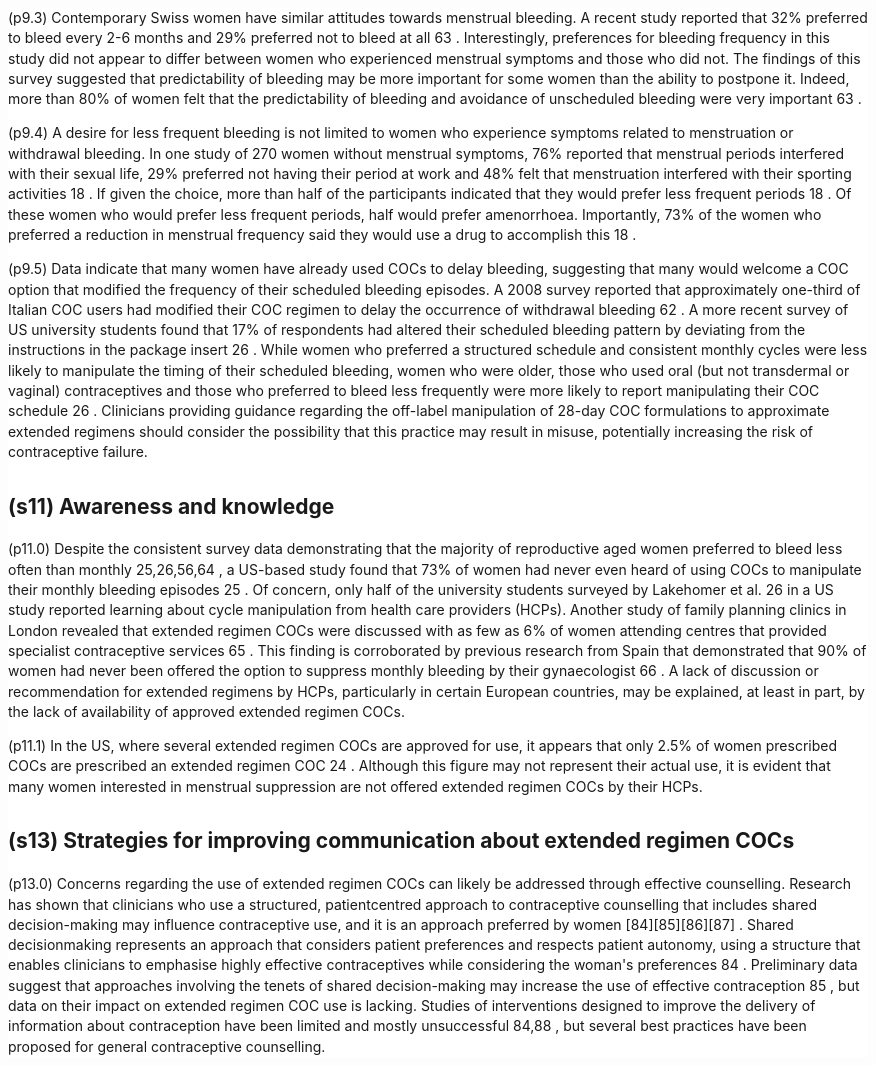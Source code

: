 (p9.3) Contemporary Swiss women have similar attitudes towards menstrual bleeding. A recent study reported that 32% preferred to bleed every 2-6 months and 29% preferred not to bleed at all 63 . Interestingly, preferences for bleeding frequency in this study did not appear to differ between women who experienced menstrual symptoms and those who did not. The findings of this survey suggested that predictability of bleeding may be more important for some women than the ability to postpone it. Indeed, more than 80% of women felt that the predictability of bleeding and avoidance of unscheduled bleeding were very important 63 .

(p9.4) A desire for less frequent bleeding is not limited to women who experience symptoms related to menstruation or withdrawal bleeding. In one study of 270 women without menstrual symptoms, 76% reported that menstrual periods interfered with their sexual life, 29% preferred not having their period at work and 48% felt that menstruation interfered with their sporting activities 18 . If given the choice, more than half of the participants indicated that they would prefer less frequent periods 18 . Of these women who would prefer less frequent periods, half would prefer amenorrhoea. Importantly, 73% of the women who preferred a reduction in menstrual frequency said they would use a drug to accomplish this 18 .

(p9.5) Data indicate that many women have already used COCs to delay bleeding, suggesting that many would welcome a COC option that modified the frequency of their scheduled bleeding episodes. A 2008 survey reported that approximately one-third of Italian COC users had modified their COC regimen to delay the occurrence of withdrawal bleeding 62 . A more recent survey of US university students found that 17% of respondents had altered their scheduled bleeding pattern by deviating from the instructions in the package insert 26 . While women who preferred a structured schedule and consistent monthly cycles were less likely to manipulate the timing of their scheduled bleeding, women who were older, those who used oral (but not transdermal or vaginal) contraceptives and those who preferred to bleed less frequently were more likely to report manipulating their COC schedule 26 . Clinicians providing guidance regarding the off-label manipulation of 28-day COC formulations to approximate extended regimens should consider the possibility that this practice may result in misuse, potentially increasing the risk of contraceptive failure.
## (s11) Awareness and knowledge
(p11.0) Despite the consistent survey data demonstrating that the majority of reproductive aged women preferred to bleed less often than monthly 25,26,56,64 , a US-based study found that 73% of women had never even heard of using COCs to manipulate their monthly bleeding episodes 25 . Of concern, only half of the university students surveyed by Lakehomer et al. 26 in a US study reported learning about cycle manipulation from health care providers (HCPs). Another study of family planning clinics in London revealed that extended regimen COCs were discussed with as few as 6% of women attending centres that provided specialist contraceptive services 65 . This finding is corroborated by previous research from Spain that demonstrated that 90% of women had never been offered the option to suppress monthly bleeding by their gynaecologist 66 . A lack of discussion or recommendation for extended regimens by HCPs, particularly in certain European countries, may be explained, at least in part, by the lack of availability of approved extended regimen COCs.

(p11.1) In the US, where several extended regimen COCs are approved for use, it appears that only 2.5% of women prescribed COCs are prescribed an extended regimen COC 24 . Although this figure may not represent their actual use, it is evident that many women interested in menstrual suppression are not offered extended regimen COCs by their HCPs.
## (s13) Strategies for improving communication about extended regimen COCs
(p13.0) Concerns regarding the use of extended regimen COCs can likely be addressed through effective counselling. Research has shown that clinicians who use a structured, patientcentred approach to contraceptive counselling that includes shared decision-making may influence contraceptive use, and it is an approach preferred by women [84][85][86][87] . Shared decisionmaking represents an approach that considers patient preferences and respects patient autonomy, using a structure that enables clinicians to emphasise highly effective contraceptives while considering the woman's preferences 84 . Preliminary data suggest that approaches involving the tenets of shared decision-making may increase the use of effective contraception 85 , but data on their impact on extended regimen COC use is lacking. Studies of interventions designed to improve the delivery of information about contraception have been limited and mostly unsuccessful 84,88 , but several best practices have been proposed for general contraceptive counselling.
